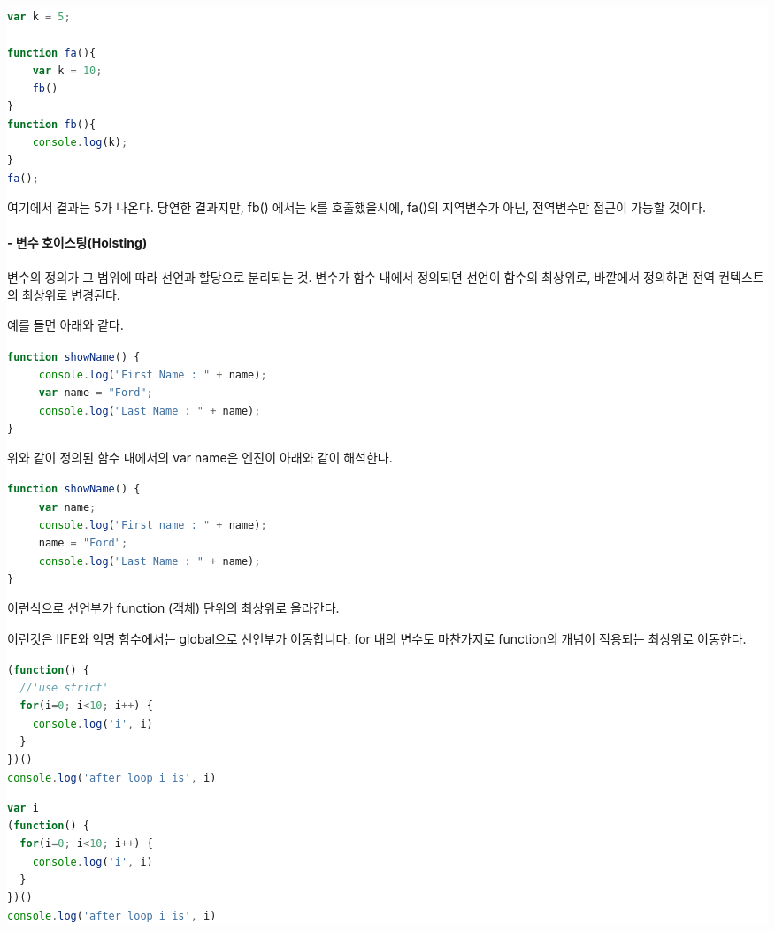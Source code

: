 ```js
var k = 5;

function fa(){
    var k = 10;
    fb()
}
function fb(){
    console.log(k);
}
fa();
```

여기에서 결과는 5가 나온다. 당연한 결과지만, fb() 에서는 k를 호출했을시에, fa()의 지역변수가 아닌, 전역변수만 접근이 가능할 것이다.

#### - 변수 호이스팅(Hoisting)

변수의 정의가 그 범위에 따라 선언과 할당으로 분리되는 것. 변수가 함수 내에서 정의되면 선언이 함수의 최상위로, 바깥에서 정의하면 전역 컨텍스트의 최상위로 변경된다.

예를 들면 아래와 같다.

```javascript
function showName() {
     console.log("First Name : " + name);
     var name = "Ford";
     console.log("Last Name : " + name);
}
```

위와 같이 정의된 함수 내에서의 var name은 엔진이 아래와 같이 해석한다.

```javascript
function showName() {
     var name;
     console.log("First name : " + name);
     name = "Ford";
     console.log("Last Name : " + name);
}
```

이런식으로 선언부가 function (객체) 단위의 최상위로 올라간다.

이런것은 IIFE와 익명 함수에서는 global으로 선언부가 이동합니다. for 내의 변수도 마찬가지로 function의 개념이 적용되는 최상위로 이동한다.

```javascript
(function() {
  //'use strict'
  for(i=0; i<10; i++) {
    console.log('i', i)
  }
})()
console.log('after loop i is', i)
```

```javascript
var i
(function() {
  for(i=0; i<10; i++) {
    console.log('i', i)
  }
})()
console.log('after loop i is', i)
```
